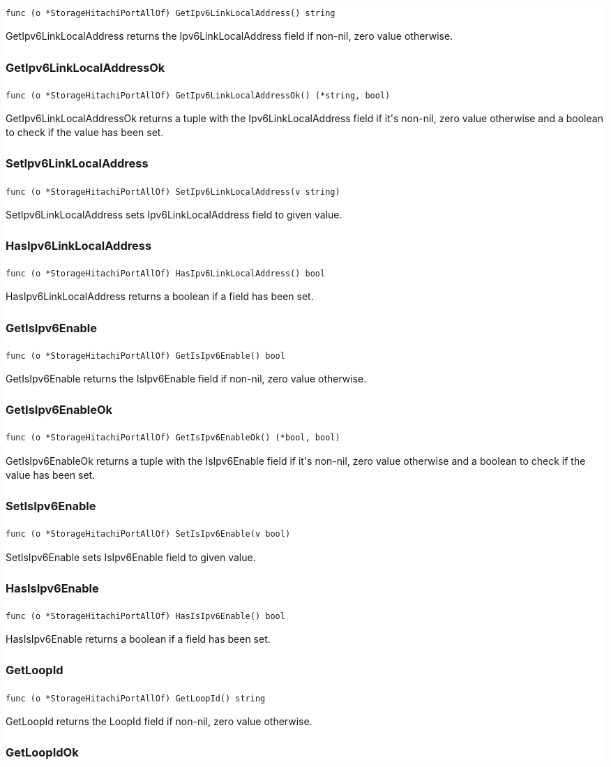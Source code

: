 `func (o *StorageHitachiPortAllOf) GetIpv6LinkLocalAddress() string`

GetIpv6LinkLocalAddress returns the Ipv6LinkLocalAddress field if non-nil, zero value otherwise.

### GetIpv6LinkLocalAddressOk

`func (o *StorageHitachiPortAllOf) GetIpv6LinkLocalAddressOk() (*string, bool)`

GetIpv6LinkLocalAddressOk returns a tuple with the Ipv6LinkLocalAddress field if it's non-nil, zero value otherwise
and a boolean to check if the value has been set.

### SetIpv6LinkLocalAddress

`func (o *StorageHitachiPortAllOf) SetIpv6LinkLocalAddress(v string)`

SetIpv6LinkLocalAddress sets Ipv6LinkLocalAddress field to given value.

### HasIpv6LinkLocalAddress

`func (o *StorageHitachiPortAllOf) HasIpv6LinkLocalAddress() bool`

HasIpv6LinkLocalAddress returns a boolean if a field has been set.

### GetIsIpv6Enable

`func (o *StorageHitachiPortAllOf) GetIsIpv6Enable() bool`

GetIsIpv6Enable returns the IsIpv6Enable field if non-nil, zero value otherwise.

### GetIsIpv6EnableOk

`func (o *StorageHitachiPortAllOf) GetIsIpv6EnableOk() (*bool, bool)`

GetIsIpv6EnableOk returns a tuple with the IsIpv6Enable field if it's non-nil, zero value otherwise
and a boolean to check if the value has been set.

### SetIsIpv6Enable

`func (o *StorageHitachiPortAllOf) SetIsIpv6Enable(v bool)`

SetIsIpv6Enable sets IsIpv6Enable field to given value.

### HasIsIpv6Enable

`func (o *StorageHitachiPortAllOf) HasIsIpv6Enable() bool`

HasIsIpv6Enable returns a boolean if a field has been set.

### GetLoopId

`func (o *StorageHitachiPortAllOf) GetLoopId() string`

GetLoopId returns the LoopId field if non-nil, zero value otherwise.

### GetLoopIdOk
